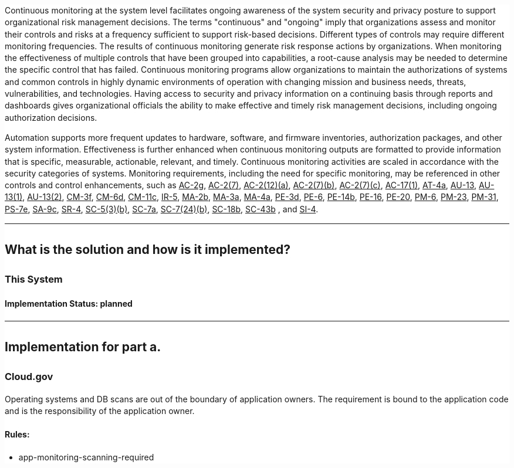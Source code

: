 Continuous monitoring at the system level facilitates ongoing awareness of the system security and privacy posture to support organizational risk management decisions. The terms "continuous" and "ongoing" imply that organizations assess and monitor their controls and risks at a frequency sufficient to support risk-based decisions. Different types of controls may require different monitoring frequencies. The results of continuous monitoring generate risk response actions by organizations. When monitoring the effectiveness of multiple controls that have been grouped into capabilities, a root-cause analysis may be needed to determine the specific control that has failed. Continuous monitoring programs allow organizations to maintain the authorizations of systems and common controls in highly dynamic environments of operation with changing mission and business needs, threats, vulnerabilities, and technologies. Having access to security and privacy information on a continuing basis through reports and dashboards gives organizational officials the ability to make effective and timely risk management decisions, including ongoing authorization decisions.

Automation supports more frequent updates to hardware, software, and firmware inventories, authorization packages, and other system information. Effectiveness is further enhanced when continuous monitoring outputs are formatted to provide information that is specific, measurable, actionable, relevant, and timely. Continuous monitoring activities are scaled in accordance with the security categories of systems. Monitoring requirements, including the need for specific monitoring, may be referenced in other controls and control enhancements, such as [AC-2g](#ac-2_smt.g), [AC-2(7)](#ac-2.7), [AC-2(12)(a)](#ac-2.12_smt.a), [AC-2(7)(b)](#ac-2.7_smt.b), [AC-2(7)(c)](#ac-2.7_smt.c), [AC-17(1)](#ac-17.1), [AT-4a](#at-4_smt.a), [AU-13](#au-13), [AU-13(1)](#au-13.1), [AU-13(2)](#au-13.2), [CM-3f](#cm-3_smt.f), [CM-6d](#cm-6_smt.d), [CM-11c](#cm-11_smt.c), [IR-5](#ir-5), [MA-2b](#ma-2_smt.b), [MA-3a](#ma-3_smt.a), [MA-4a](#ma-4_smt.a), [PE-3d](#pe-3_smt.d), [PE-6](#pe-6), [PE-14b](#pe-14_smt.b), [PE-16](#pe-16), [PE-20](#pe-20), [PM-6](#pm-6), [PM-23](#pm-23), [PM-31](#pm-31), [PS-7e](#ps-7_smt.e), [SA-9c](#sa-9_smt.c), [SR-4](#sr-4), [SC-5(3)(b)](#sc-5.3_smt.b), [SC-7a](#sc-7_smt.a), [SC-7(24)(b)](#sc-7.24_smt.b), [SC-18b](#sc-18_smt.b), [SC-43b](#sc-43_smt.b) , and [SI-4](#si-4).

______________________________________________________________________

## What is the solution and how is it implemented?





### This System



#### Implementation Status: planned

______________________________________________________________________

## Implementation for part a.

### Cloud.gov

Operating systems and DB scans are out of the boundary of application owners. The requirement is bound to the application code and is the responsibility of the application owner.

#### Rules:

  - app-monitoring-scanning-required
